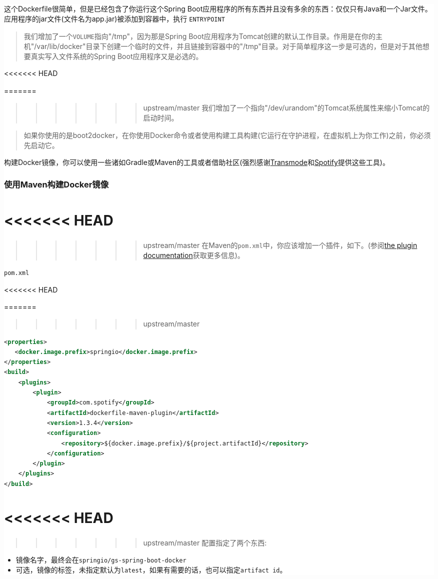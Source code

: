 这个Dockerfile很简单，但是已经包含了你运行这个Spring Boot应用程序的所有东西并且没有多余的东西：仅仅只有Java和一个Jar文件。应用程序的jar文件(文件名为app.jar)被添加到容器中，执行 `ENTRYPOINT`

> 我们增加了一个`VOLUME`指向"/tmp"，因为那是Spring Boot应用程序为Tomcat创建的默认工作目录。作用是在你的主机"/var/lib/docker"目录下创建一个临时的文件，并且链接到容器中的"/tmp"目录。对于简单程序这一步是可选的，但是对于其他想要真实写入文件系统的Spring Boot应用程序又是必选的。

<<<<<<< HEAD

=======
>>>>>>> upstream/master
> 我们增加了一个指向"/dev/urandom"的Tomcat系统属性来缩小Tomcat的启动时间。

> 如果你使用的是boot2docker，在你使用Docker命令或者使用构建工具构建(它运行在守护进程，在虚拟机上为你工作)之前，你必须先启动它。

构建Docker镜像，你可以使用一些诸如Gradle或Maven的工具或者借助社区(强烈感谢[Transmode](https://github.com/Transmode/gradle-docker)和[Spotify](https://github.com/spotify/dockerfile-maven)提供这些工具)。

### 使用Maven构建Docker镜像
<<<<<<< HEAD
=======

>>>>>>> upstream/master
在Maven的`pom.xml`中，你应该增加一个插件，如下。(参阅[the plugin documentation](https://github.com/spotify/dockerfile-maven)获取更多信息)。

`pom.xml`

<<<<<<< HEAD

=======
>>>>>>> upstream/master
```xml
<properties>
   <docker.image.prefix>springio</docker.image.prefix>
</properties>
<build>
    <plugins>
        <plugin>
            <groupId>com.spotify</groupId>
            <artifactId>dockerfile-maven-plugin</artifactId>
            <version>1.3.4</version>
            <configuration>
                <repository>${docker.image.prefix}/${project.artifactId}</repository>
            </configuration>
        </plugin>
    </plugins>
</build>
```
<<<<<<< HEAD
=======

>>>>>>> upstream/master
配置指定了两个东西:

- 镜像名字，最终会在`springio/gs-spring-boot-docker`
- 可选，镜像的标签，未指定默认为`latest`，如果有需要的话，也可以指定`artifact id`。
